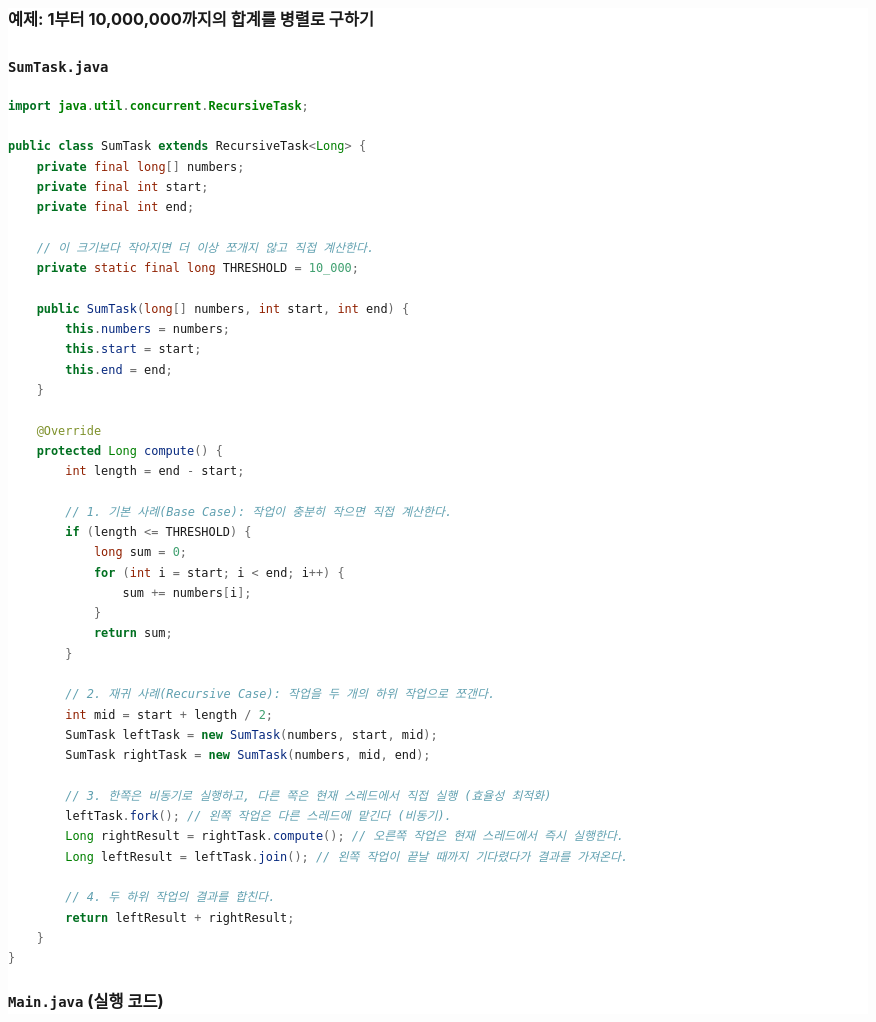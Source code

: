 ### 예제: 1부터 10,000,000까지의 합계를 병렬로 구하기

### `SumTask.java`

```java
import java.util.concurrent.RecursiveTask;

public class SumTask extends RecursiveTask<Long> {
    private final long[] numbers;
    private final int start;
    private final int end;

    // 이 크기보다 작아지면 더 이상 쪼개지 않고 직접 계산한다.
    private static final long THRESHOLD = 10_000;

    public SumTask(long[] numbers, int start, int end) {
        this.numbers = numbers;
        this.start = start;
        this.end = end;
    }

    @Override
    protected Long compute() {
        int length = end - start;

        // 1. 기본 사례(Base Case): 작업이 충분히 작으면 직접 계산한다.
        if (length <= THRESHOLD) {
            long sum = 0;
            for (int i = start; i < end; i++) {
                sum += numbers[i];
            }
            return sum;
        }

        // 2. 재귀 사례(Recursive Case): 작업을 두 개의 하위 작업으로 쪼갠다.
        int mid = start + length / 2;
        SumTask leftTask = new SumTask(numbers, start, mid);
        SumTask rightTask = new SumTask(numbers, mid, end);

        // 3. 한쪽은 비동기로 실행하고, 다른 쪽은 현재 스레드에서 직접 실행 (효율성 최적화)
        leftTask.fork(); // 왼쪽 작업은 다른 스레드에 맡긴다 (비동기).
        Long rightResult = rightTask.compute(); // 오른쪽 작업은 현재 스레드에서 즉시 실행한다.
        Long leftResult = leftTask.join(); // 왼쪽 작업이 끝날 때까지 기다렸다가 결과를 가져온다.

        // 4. 두 하위 작업의 결과를 합친다.
        return leftResult + rightResult;
    }
}
```

### `Main.java` (실행 코드)
